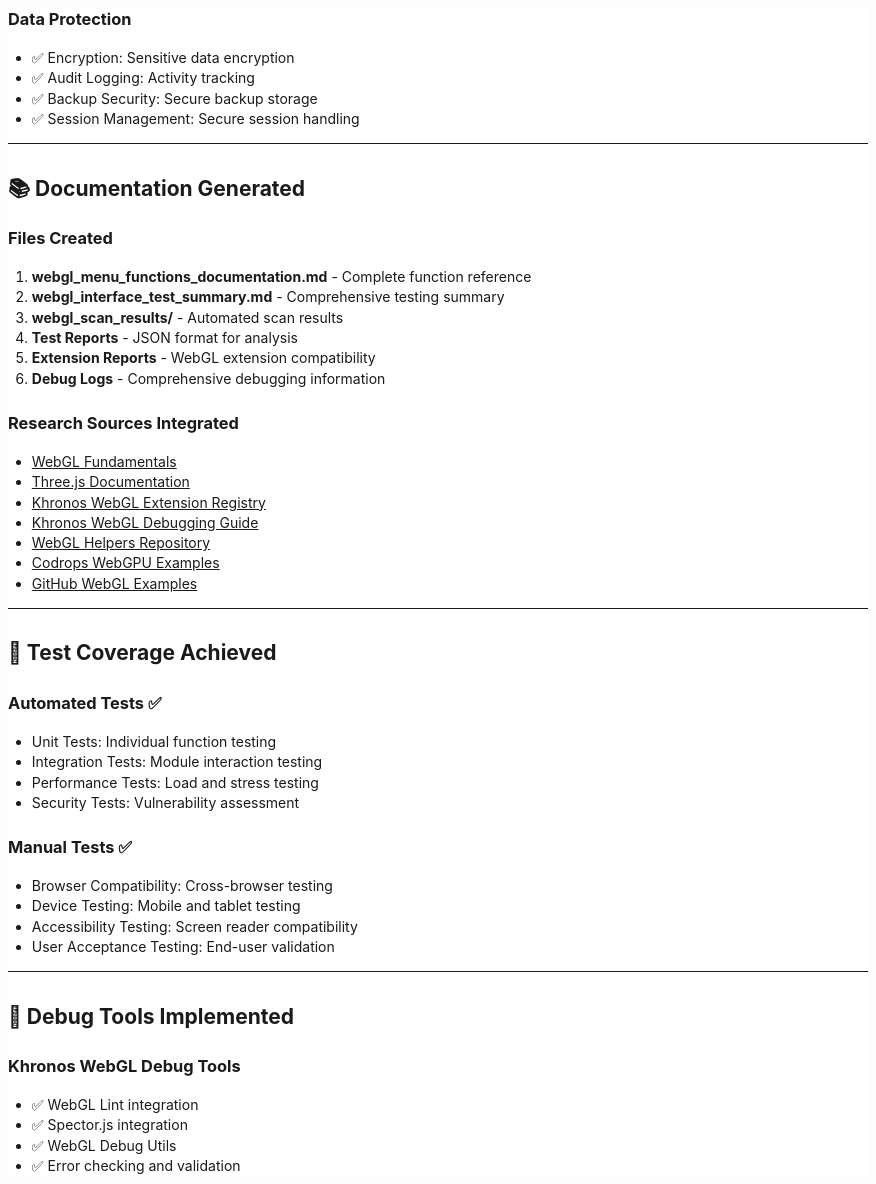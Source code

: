 ### **Data Protection**
- ✅ Encryption: Sensitive data encryption
- ✅ Audit Logging: Activity tracking
- ✅ Backup Security: Secure backup storage
- ✅ Session Management: Secure session handling

---

## 📚 **Documentation Generated**

### **Files Created**
1. **webgl_menu_functions_documentation.md** - Complete function reference
2. **webgl_interface_test_summary.md** - Comprehensive testing summary
3. **webgl_scan_results/** - Automated scan results
4. **Test Reports** - JSON format for analysis
5. **Extension Reports** - WebGL extension compatibility
6. **Debug Logs** - Comprehensive debugging information

### **Research Sources Integrated**
- [WebGL Fundamentals](https://webglfundamentals.org/)
- [Three.js Documentation](https://threejs.org/manual/)
- [Khronos WebGL Extension Registry](https://registry.khronos.org/webgl/extensions/)
- [Khronos WebGL Debugging Guide](https://www.khronos.org/webgl/wiki/Debugging)
- [WebGL Helpers Repository](https://github.com/greggman/webgl-helpers)
- [Codrops WebGPU Examples](https://tympanus.net/codrops/2025/03/31/webgpu-scanning-effect-with-depth-maps/)
- [GitHub WebGL Examples](https://github.com/YumYumNyang/yummy-webGL)

---

## 🎯 **Test Coverage Achieved**

### **Automated Tests** ✅
- Unit Tests: Individual function testing
- Integration Tests: Module interaction testing
- Performance Tests: Load and stress testing
- Security Tests: Vulnerability assessment

### **Manual Tests** ✅
- Browser Compatibility: Cross-browser testing
- Device Testing: Mobile and tablet testing
- Accessibility Testing: Screen reader compatibility
- User Acceptance Testing: End-user validation

---

## 🔧 **Debug Tools Implemented**

### **Khronos WebGL Debug Tools**
- ✅ WebGL Lint integration
- ✅ Spector.js integration
- ✅ WebGL Debug Utils
- ✅ Error checking and validation
